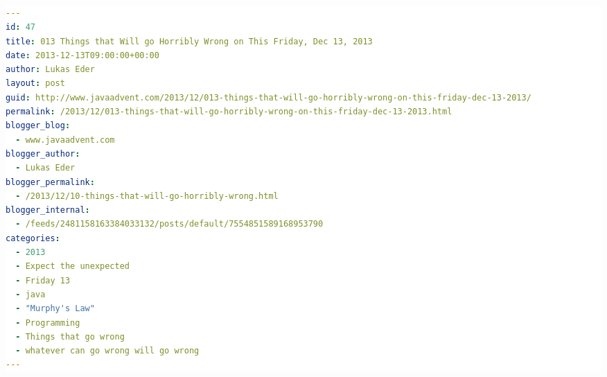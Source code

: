 ```yaml
---
id: 47
title: 013 Things that Will go Horribly Wrong on This Friday, Dec 13, 2013
date: 2013-12-13T09:00:00+00:00
author: Lukas Eder
layout: post
guid: http://www.javaadvent.com/2013/12/013-things-that-will-go-horribly-wrong-on-this-friday-dec-13-2013/
permalink: /2013/12/013-things-that-will-go-horribly-wrong-on-this-friday-dec-13-2013.html
blogger_blog:
  - www.javaadvent.com
blogger_author:
  - Lukas Eder
blogger_permalink:
  - /2013/12/10-things-that-will-go-horribly-wrong.html
blogger_internal:
  - /feeds/2481158163384033132/posts/default/7554851589168953790
categories:
  - 2013
  - Expect the unexpected
  - Friday 13
  - java
  - "Murphy's Law"
  - Programming
  - Things that go wrong
  - whatever can go wrong will go wrong
---
```
